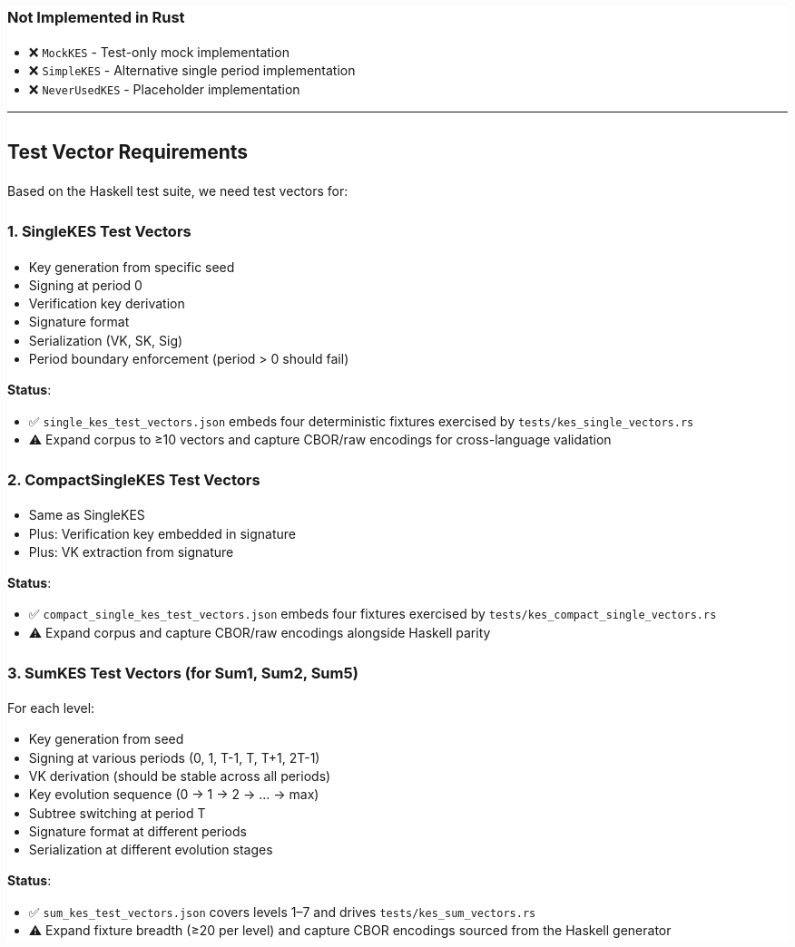 ### Not Implemented in Rust

- ❌ `MockKES` - Test-only mock implementation
- ❌ `SimpleKES` - Alternative single period implementation
- ❌ `NeverUsedKES` - Placeholder implementation

---

## Test Vector Requirements

Based on the Haskell test suite, we need test vectors for:

### 1. SingleKES Test Vectors

- Key generation from specific seed
- Signing at period 0
- Verification key derivation
- Signature format
- Serialization (VK, SK, Sig)
- Period boundary enforcement (period > 0 should fail)

**Status**:
- ✅ `single_kes_test_vectors.json` embeds four deterministic fixtures exercised
   by `tests/kes_single_vectors.rs`
- ⚠️ Expand corpus to ≥10 vectors and capture CBOR/raw encodings for
   cross-language validation

### 2. CompactSingleKES Test Vectors

- Same as SingleKES
- Plus: Verification key embedded in signature
- Plus: VK extraction from signature

**Status**:
- ✅ `compact_single_kes_test_vectors.json` embeds four fixtures exercised by
   `tests/kes_compact_single_vectors.rs`
- ⚠️ Expand corpus and capture CBOR/raw encodings alongside Haskell parity

### 3. SumKES Test Vectors (for Sum1, Sum2, Sum5)

For each level:
- Key generation from seed
- Signing at various periods (0, 1, T-1, T, T+1, 2T-1)
- VK derivation (should be stable across all periods)
- Key evolution sequence (0 → 1 → 2 → ... → max)
- Subtree switching at period T
- Signature format at different periods
- Serialization at different evolution stages

**Status**:
- ✅ `sum_kes_test_vectors.json` covers levels 1–7 and drives
   `tests/kes_sum_vectors.rs`
- ⚠️ Expand fixture breadth (≥20 per level) and capture CBOR encodings sourced
   from the Haskell generator

